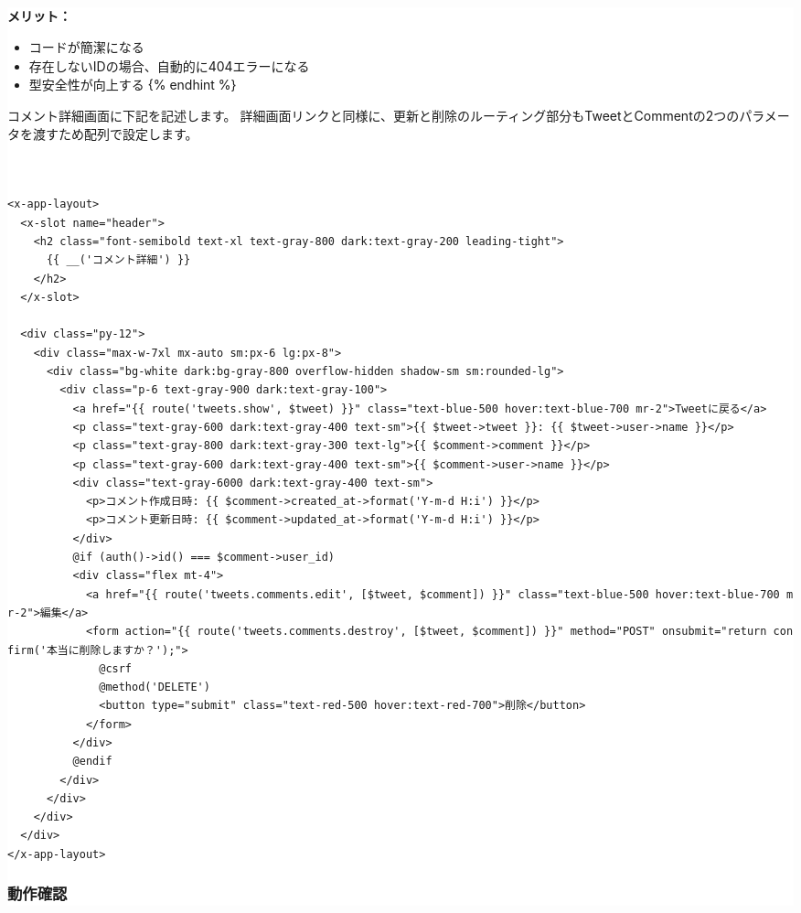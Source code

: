 **メリット：**
- コードが簡潔になる
- 存在しないIDの場合、自動的に404エラーになる
- 型安全性が向上する
{% endhint %}

コメント詳細画面に下記を記述します。 詳細画面リンクと同様に、更新と削除のルーティング部分もTweetとCommentの2つのパラメータを渡すため配列で設定します。

```blade


<x-app-layout>
  <x-slot name="header">
    <h2 class="font-semibold text-xl text-gray-800 dark:text-gray-200 leading-tight">
      {{ __('コメント詳細') }}
    </h2>
  </x-slot>

  <div class="py-12">
    <div class="max-w-7xl mx-auto sm:px-6 lg:px-8">
      <div class="bg-white dark:bg-gray-800 overflow-hidden shadow-sm sm:rounded-lg">
        <div class="p-6 text-gray-900 dark:text-gray-100">
          <a href="{{ route('tweets.show', $tweet) }}" class="text-blue-500 hover:text-blue-700 mr-2">Tweetに戻る</a>
          <p class="text-gray-600 dark:text-gray-400 text-sm">{{ $tweet->tweet }}: {{ $tweet->user->name }}</p>
          <p class="text-gray-800 dark:text-gray-300 text-lg">{{ $comment->comment }}</p>
          <p class="text-gray-600 dark:text-gray-400 text-sm">{{ $comment->user->name }}</p>
          <div class="text-gray-6000 dark:text-gray-400 text-sm">
            <p>コメント作成日時: {{ $comment->created_at->format('Y-m-d H:i') }}</p>
            <p>コメント更新日時: {{ $comment->updated_at->format('Y-m-d H:i') }}</p>
          </div>
          @if (auth()->id() === $comment->user_id)
          <div class="flex mt-4">
            <a href="{{ route('tweets.comments.edit', [$tweet, $comment]) }}" class="text-blue-500 hover:text-blue-700 mr-2">編集</a>
            <form action="{{ route('tweets.comments.destroy', [$tweet, $comment]) }}" method="POST" onsubmit="return confirm('本当に削除しますか？');">
              @csrf
              @method('DELETE')
              <button type="submit" class="text-red-500 hover:text-red-700">削除</button>
            </form>
          </div>
          @endif
        </div>
      </div>
    </div>
  </div>
</x-app-layout>

```

### 動作確認
